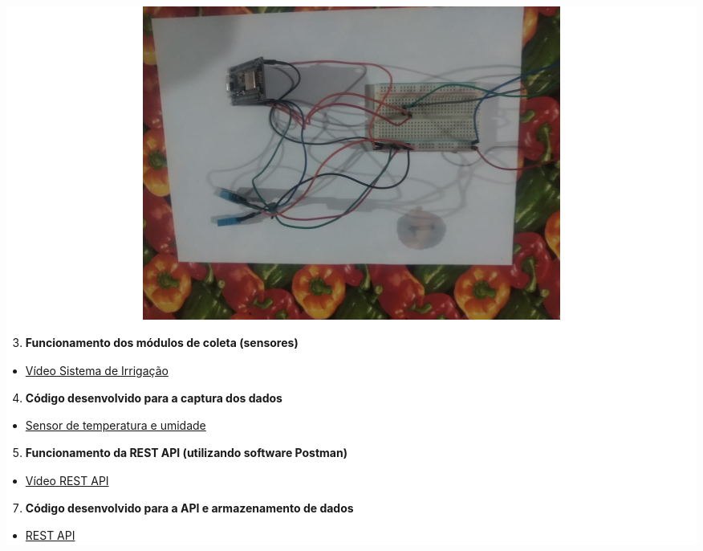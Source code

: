 <p align="center">
      <img src="./img/sys_sensores_1040_780.jpeg" width="520" height="390">
</p>

3. **Funcionamento dos módulos de coleta (sensores)**

* [Vídeo Sistema de Irrigação](https://drive.google.com/file/d/1piNGlvtikLQNpZhYwwzxVAH2oyOLupsL/view?usp=sharing)

4. **Código desenvolvido para a captura dos dados**

* [Sensor de temperatura e umidade](https://github.com/motechnology/SIV-hardware/blob/main/LeituraUmidadeTemperatura/LeituraUmidadeTemperatura.ino)

5. **Funcionamento da REST API (utilizando software Postman)**

* [Vídeo REST API](https://drive.google.com/file/d/1m34eTSl2ZmOzTpDeFLiFrh-k4NlxYBYc/view?usp=sharing)

7. **Código desenvolvido para a API e armazenamento de dados**

* [REST API](https://github.com/motechnology/SIV-backend/blob/main/app.py)
